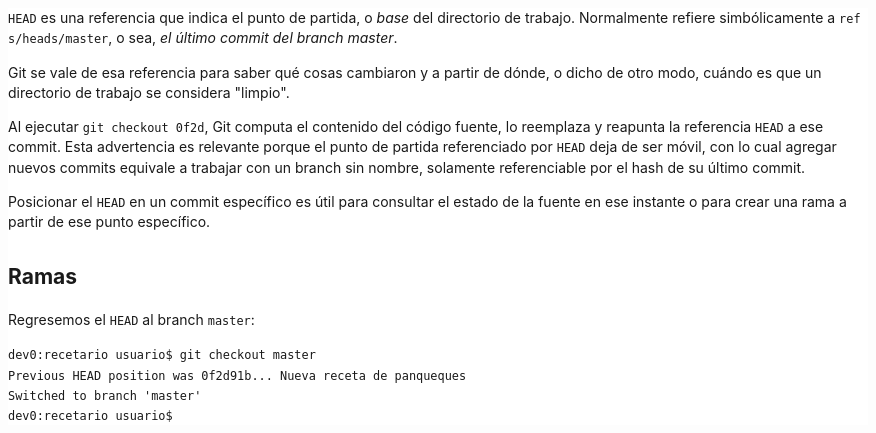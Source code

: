 `HEAD` es una referencia que indica el punto de partida, o *base* del directorio de trabajo. Normalmente refiere simbólicamente a `refs/heads/master`, o sea, *el último commit del branch master*. 

Git se vale de esa referencia para saber qué cosas cambiaron y a partir de dónde, o dicho de otro modo, cuándo es que un directorio de trabajo se considera "limpio".

Al ejecutar `git checkout 0f2d`, Git computa el contenido del código fuente, lo reemplaza y reapunta la referencia `HEAD` a ese commit.
Esta advertencia es relevante porque el punto de partida referenciado por `HEAD` deja de ser móvil, con lo cual agregar nuevos commits equivale a trabajar con un branch sin nombre, solamente referenciable por el hash de su último commit.

Posicionar el `HEAD` en un commit específico es útil para consultar el estado de la fuente en ese instante o para crear una rama a partir de ese punto específico.

## Ramas

Regresemos el `HEAD` al branch `master`:

```console
dev0:recetario usuario$ git checkout master
Previous HEAD position was 0f2d91b... Nueva receta de panqueques
Switched to branch 'master'
dev0:recetario usuario$ 
```